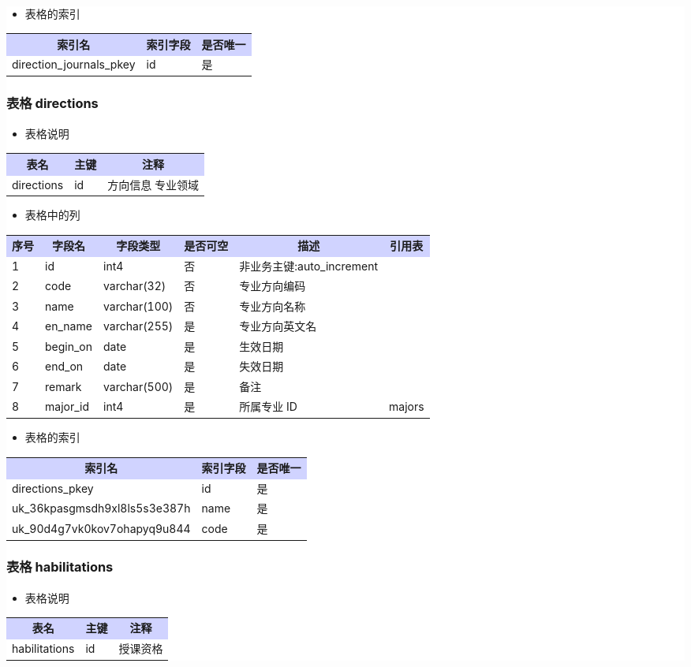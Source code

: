  
  * 表格的索引

<table class="table table-bordered table-striped table-condensed">
  <tr>
<th style="background-color:#D0D3FF">索引名</th><th style="background-color:#D0D3FF">索引字段</th><th style="background-color:#D0D3FF">是否唯一</th>  </tr>
<tr><td>direction_journals_pkey</td><td>id&nbsp;</td><td>是</td>  </tr>
</table>

### 表格 directions

  * 表格说明

<table class="table table-bordered table-striped table-condensed">
<tr><th style="background-color:#D0D3FF">表名</th><th style="background-color:#D0D3FF">主键</th><th style="background-color:#D0D3FF">注释</th>  </tr>
<tr><td>directions</td><td>id</td><td>方向信息 专业领域</td>  </tr>
</table>

  * 表格中的列

<table class="table table-bordered table-striped table-condensed">
<tr><th style="background-color:#D0D3FF">序号</th><th style="background-color:#D0D3FF">字段名</th><th style="background-color:#D0D3FF">字段类型</th><th style="background-color:#D0D3FF">是否可空</th><th style="background-color:#D0D3FF">描述</th><th style="background-color:#D0D3FF">引用表</th>  </tr>
<tr><td>1</td><td>id</td><td>int4</td><td>否</td><td>非业务主键:auto_increment</td><td></td>  </tr>
<tr><td>2</td><td>code</td><td>varchar(32)</td><td>否</td><td>专业方向编码</td><td></td>  </tr>
<tr><td>3</td><td>name</td><td>varchar(100)</td><td>否</td><td>专业方向名称</td><td></td>  </tr>
<tr><td>4</td><td>en_name</td><td>varchar(255)</td><td>是</td><td>专业方向英文名</td><td></td>  </tr>
<tr><td>5</td><td>begin_on</td><td>date</td><td>是</td><td>生效日期</td><td></td>  </tr>
<tr><td>6</td><td>end_on</td><td>date</td><td>是</td><td>失效日期</td><td></td>  </tr>
<tr><td>7</td><td>remark</td><td>varchar(500)</td><td>是</td><td>备注</td><td></td>  </tr>
<tr><td>8</td><td>major_id</td><td>int4</td><td>是</td><td>所属专业 ID</td><td>majors</td>  </tr>
</table>

 
  * 表格的索引

<table class="table table-bordered table-striped table-condensed">
  <tr>
<th style="background-color:#D0D3FF">索引名</th><th style="background-color:#D0D3FF">索引字段</th><th style="background-color:#D0D3FF">是否唯一</th>  </tr>
<tr><td>directions_pkey</td><td>id&nbsp;</td><td>是</td>  </tr>
<tr><td>uk_36kpasgmsdh9xl8ls5s3e387h</td><td>name&nbsp;</td><td>是</td>  </tr>
<tr><td>uk_90d4g7vk0kov7ohapyq9u844</td><td>code&nbsp;</td><td>是</td>  </tr>
</table>

### 表格 habilitations

  * 表格说明

<table class="table table-bordered table-striped table-condensed">
<tr><th style="background-color:#D0D3FF">表名</th><th style="background-color:#D0D3FF">主键</th><th style="background-color:#D0D3FF">注释</th>  </tr>
<tr><td>habilitations</td><td>id</td><td>授课资格</td>  </tr>
</table>
